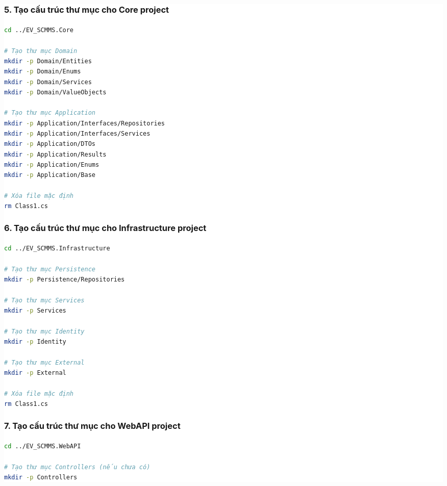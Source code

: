 ### 5. Tạo cấu trúc thư mục cho Core project

```bash
cd ../EV_SCMMS.Core

# Tạo thư mục Domain
mkdir -p Domain/Entities
mkdir -p Domain/Enums
mkdir -p Domain/Services
mkdir -p Domain/ValueObjects

# Tạo thư mục Application
mkdir -p Application/Interfaces/Repositories
mkdir -p Application/Interfaces/Services
mkdir -p Application/DTOs
mkdir -p Application/Results
mkdir -p Application/Enums
mkdir -p Application/Base

# Xóa file mặc định
rm Class1.cs
```

### 6. Tạo cấu trúc thư mục cho Infrastructure project

```bash
cd ../EV_SCMMS.Infrastructure

# Tạo thư mục Persistence
mkdir -p Persistence/Repositories

# Tạo thư mục Services
mkdir -p Services

# Tạo thư mục Identity
mkdir -p Identity

# Tạo thư mục External
mkdir -p External

# Xóa file mặc định
rm Class1.cs
```

### 7. Tạo cấu trúc thư mục cho WebAPI project

```bash
cd ../EV_SCMMS.WebAPI

# Tạo thư mục Controllers (nếu chưa có)
mkdir -p Controllers
```
